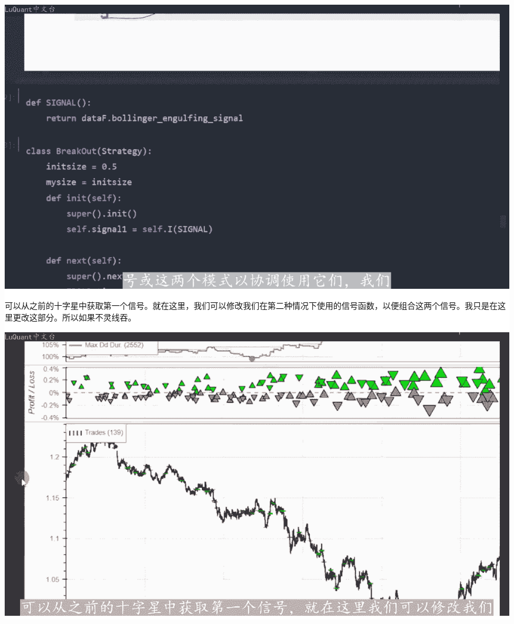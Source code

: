 ![](img/0ff43535dc1073d6f5d296b28b5ff14f_54.png)

可以从之前的十字星中获取第一个信号。就在这里，我们可以修改我们在第二种情况下使用的信号函数，以便组合这两个信号。我只是在这里更改这部分。所以如果不灵线吞。



![](img/0ff43535dc1073d6f5d296b28b5ff14f_56.png)
